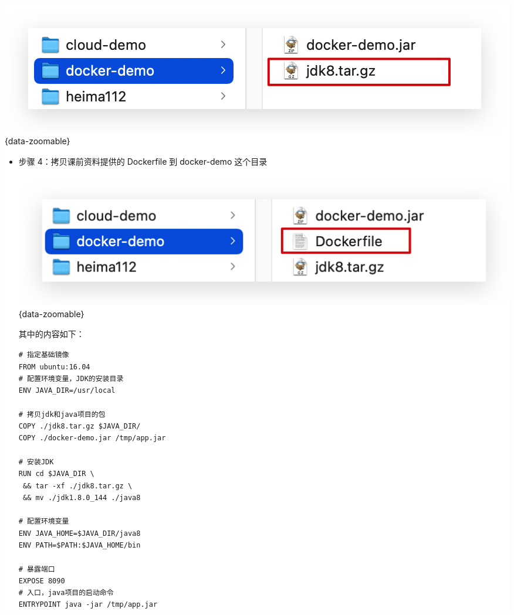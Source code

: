   ![image-20210801101410200](assets/image-20210801101410200.png){data-zoomable}

- 步骤 4：拷贝课前资料提供的 Dockerfile 到 docker-demo 这个目录

  ![image-20210801101455590](assets/image-20210801101455590.png){data-zoomable}

  其中的内容如下：

  ```
  # 指定基础镜像
  FROM ubuntu:16.04
  # 配置环境变量，JDK的安装目录
  ENV JAVA_DIR=/usr/local

  # 拷贝jdk和java项目的包
  COPY ./jdk8.tar.gz $JAVA_DIR/
  COPY ./docker-demo.jar /tmp/app.jar

  # 安装JDK
  RUN cd $JAVA_DIR \
   && tar -xf ./jdk8.tar.gz \
   && mv ./jdk1.8.0_144 ./java8

  # 配置环境变量
  ENV JAVA_HOME=$JAVA_DIR/java8
  ENV PATH=$PATH:$JAVA_HOME/bin

  # 暴露端口
  EXPOSE 8090
  # 入口，java项目的启动命令
  ENTRYPOINT java -jar /tmp/app.jar
  ```
